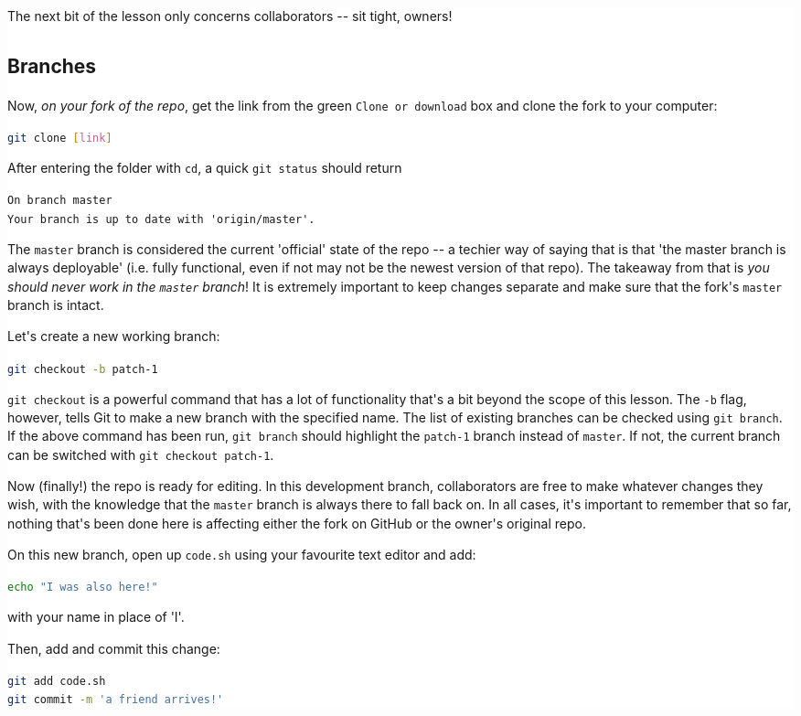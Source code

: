 The next bit of the lesson only concerns collaborators -- sit tight, owners!

## Branches

Now, _on your fork of the repo_, get the link from the green `Clone or download`
box and clone the fork to your computer:

```bash
git clone [link]
```

After entering the folder with `cd`, a quick `git status` should return

```
On branch master
Your branch is up to date with 'origin/master'.
```

The `master` branch is considered the current 'official' state of the repo -- a
techier way of saying that is that 'the master branch is always deployable'
(i.e. fully functional, even if not may not be the newest version of that
repo). The takeaway from that is _you should never work in the `master` branch_!
It is extremely important to keep changes separate and make sure that the
fork's `master` branch is intact.

Let's create a new working branch:

```bash
git checkout -b patch-1
```

`git checkout` is a powerful command that has a lot of functionality that's a
bit beyond the scope of this lesson. The `-b` flag, however, tells Git to make
a new branch with the specified name. The list of existing branches can be
checked using `git branch`. If the above command has been run, `git branch`
should highlight the `patch-1` branch instead of `master`. If not, the current
branch can be switched with `git checkout patch-1`.

Now (finally!) the repo is ready for editing. In this development branch,
collaborators are free to make whatever changes they wish, with the knowledge
that the `master` branch is always there to fall back on. In all cases, it's
important to remember that so far, nothing that's been done here is affecting
either the fork on GitHub or the owner's original repo. 

On this new branch, open up `code.sh` using your favourite text editor and add:

```bash
echo "I was also here!"
```

with your name in place of 'I'. 

Then, add and commit this change:

```bash
git add code.sh
git commit -m 'a friend arrives!'
```


[bash-intro]: https://github.com/utm-coders/studyGroup/blob/gh-pages/lessons/misc/intro-bash/lesson.md
[cheat-sheet]: https://services.github.com/on-demand/downloads/github-git-cheat-sheet.pdf
[github]: https://github.com
[good-workflow]: https://www.atlassian.com/git/tutorials/comparing-workflows
[intro-git]: https://utm-coders.github.io/studyGroup/lessons/git/intro-git/lesson/
[vis-demo]: https://guides.github.com/introduction/flow/